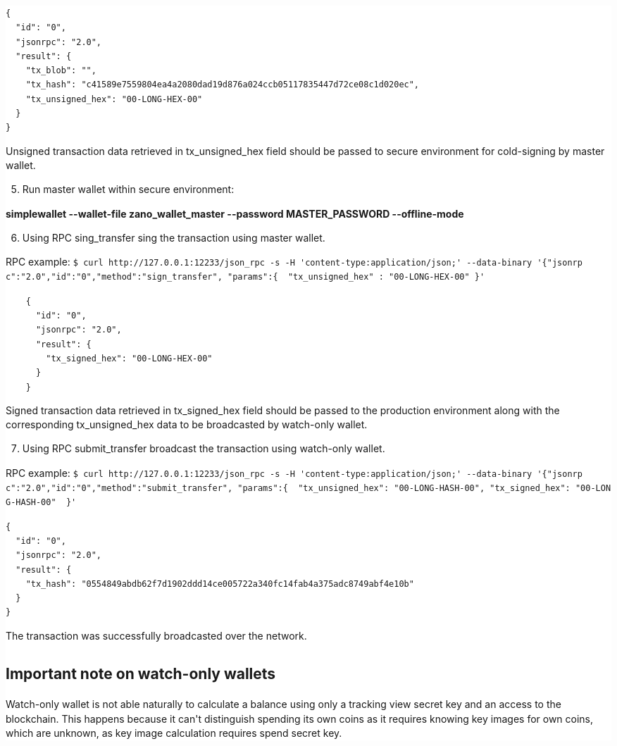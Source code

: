     {
      "id": "0",
      "jsonrpc": "2.0",
      "result": {
    	"tx_blob": "",
	    "tx_hash": "c41589e7559804ea4a2080dad19d876a024ccb05117835447d72ce08c1d020ec",
    	"tx_unsigned_hex": "00-LONG-HEX-00"
      }
    }

Unsigned transaction data retrieved in tx_unsigned_hex field should be passed to secure environment for cold-signing by master wallet.

5. Run master wallet within secure environment:

**simplewallet --wallet-file zano_wallet_master --password MASTER_PASSWORD --offline-mode**

6. Using RPC sing_transfer sing the transaction using master wallet.

RPC example:
`
$ curl http://127.0.0.1:12233/json_rpc -s -H 'content-type:application/json;' --data-binary '{"jsonrpc":"2.0","id":"0","method":"sign_transfer", "params":{  "tx_unsigned_hex" : "00-LONG-HEX-00" }'
`

        {
          "id": "0",
          "jsonrpc": "2.0",
          "result": {
        	"tx_signed_hex": "00-LONG-HEX-00"
          }
        }

Signed transaction data retrieved in tx_signed_hex field should be passed to the production environment along with the corresponding tx_unsigned_hex data to be broadcasted by watch-only wallet.

7. Using RPC submit_transfer broadcast the transaction using watch-only wallet.

RPC example:
`
$ curl http://127.0.0.1:12233/json_rpc -s -H 'content-type:application/json;' --data-binary '{"jsonrpc":"2.0","id":"0","method":"submit_transfer", "params":{  "tx_unsigned_hex": "00-LONG-HASH-00", "tx_signed_hex": "00-LONG-HASH-00"  }'
`

    {
      "id": "0",
      "jsonrpc": "2.0",
      "result": {
    	"tx_hash": "0554849abdb62f7d1902ddd14ce005722a340fc14fab4a375adc8749abf4e10b"
      }
    }

The transaction was successfully broadcasted over the network.

## Important note on watch-only wallets
Watch-only wallet is not able naturally to calculate a balance using only a tracking view secret key and an access to the blockchain. This happens because it can't distinguish spending its own coins as it requires knowing key images for own coins, which are unknown, as key image calculation requires spend secret key.
